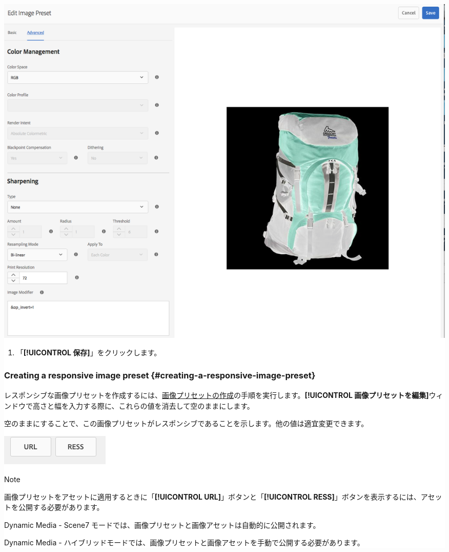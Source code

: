    ![chlimage_1-497](assets/chlimage_1-497.png)

1. 「**[!UICONTROL 保存]**」をクリックします。

### Creating a responsive image preset {#creating-a-responsive-image-preset}

レスポンシブな画像プリセットを作成するには、[画像プリセットの作成](#creating-image-presets)の手順を実行します。**[!UICONTROL 画像プリセットを編集]**&#x200B;ウィンドウで高さと幅を入力する際に、これらの値を消去して空のままにします。

空のままにすることで、この画像プリセットがレスポンシブであることを示します。他の値は適宜変更できます。

![chlimage_1-498](assets/chlimage_1-498.png)

>[!NOTE]
>
>画像プリセットをアセットに適用するときに「**[!UICONTROL URL]**」ボタンと「**[!UICONTROL RESS]**」ボタンを表示するには、アセットを公開する必要があります。
>
>Dynamic Media - Scene7 モードでは、画像プリセットと画像アセットは自動的に公開されます。
>
>Dynamic Media - ハイブリッドモードでは、画像プリセットと画像アセットを手動で公開する必要があります。
